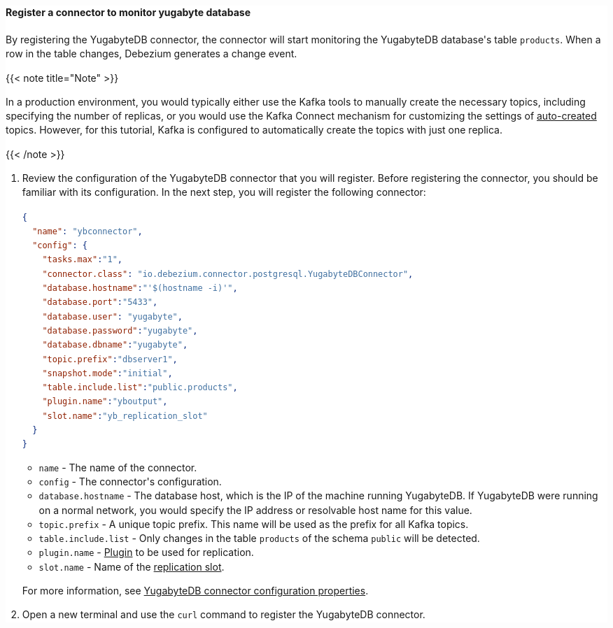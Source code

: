 #### Register a connector to monitor yugabyte database

By registering the YugabyteDB connector, the connector will start monitoring the YugabyteDB database's table `products`. When a row in the table changes, Debezium generates a change event.

{{< note title="Note" >}}

In a production environment, you would typically either use the Kafka tools to manually create the necessary topics, including specifying the number of replicas, or you would use the Kafka Connect mechanism for customizing the settings of [auto-created](https://debezium.io/documentation/reference/2.5/configuration/topic-auto-create-config.html) topics. However, for this tutorial, Kafka is configured to automatically create the topics with just one replica.

{{< /note >}}

1. Review the configuration of the YugabyteDB connector that you will register. Before registering the connector, you should be familiar with its configuration. In the next step, you will register the following connector:

    ```json
    {
      "name": "ybconnector",
      "config": {
        "tasks.max":"1",
        "connector.class": "io.debezium.connector.postgresql.YugabyteDBConnector",
        "database.hostname":"'$(hostname -i)'",
        "database.port":"5433",
        "database.user": "yugabyte",
        "database.password":"yugabyte",
        "database.dbname":"yugabyte",
        "topic.prefix":"dbserver1",
        "snapshot.mode":"initial",
        "table.include.list":"public.products",
        "plugin.name":"yboutput",
        "slot.name":"yb_replication_slot"
      }
    }
    ```

    - `name` - The name of the connector.
    - `config` - The connector's configuration.
    - `database.hostname` - The database host, which is the IP of the machine running YugabyteDB. If YugabyteDB were running on a normal network, you would specify the IP address or resolvable host name for this value.
    - `topic.prefix` - A unique topic prefix. This name will be used as the prefix for all Kafka topics.
    - `table.include.list` - Only changes in the table `products` of the schema `public` will be detected.
    - `plugin.name` - [Plugin](../key-concepts/#output-plugin) to be used for replication.
    - `slot.name` - Name of the [replication slot](../key-concepts/#replication-slot).

    For more information, see [YugabyteDB connector configuration properties](../yugabytedb-connector/#connector-properties).

1. Open a new terminal and use the `curl` command to register the YugabyteDB connector.

